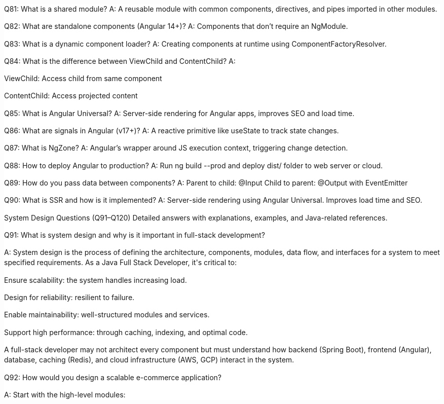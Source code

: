 Q81: What is a shared module?
A: A reusable module with common components, directives, and pipes imported in other modules.

Q82: What are standalone components (Angular 14+)?
A: Components that don’t require an NgModule.

Q83: What is a dynamic component loader?
A: Creating components at runtime using ComponentFactoryResolver.

Q84: What is the difference between ViewChild and ContentChild?
A:

ViewChild: Access child from same component

ContentChild: Access projected content

Q85: What is Angular Universal?
A: Server-side rendering for Angular apps, improves SEO and load time.

Q86: What are signals in Angular (v17+)?
A: A reactive primitive like useState to track state changes.

Q87: What is NgZone?
A: Angular’s wrapper around JS execution context, triggering change detection.

Q88: How to deploy Angular to production?
A: Run ng build --prod and deploy dist/ folder to web server or cloud.

Q89: How do you pass data between components?
A: Parent to child: @Input
Child to parent: @Output with EventEmitter

Q90: What is SSR and how is it implemented?
A: Server-side rendering using Angular Universal. Improves load time and SEO.

System Design Questions (Q91–Q120)
Detailed answers with explanations, examples, and Java-related references.

Q91: What is system design and why is it important in full-stack development?

A:
System design is the process of defining the architecture, components, modules, data flow, and interfaces for a system to meet specified requirements. As a Java Full Stack Developer, it's critical to:

Ensure scalability: the system handles increasing load.

Design for reliability: resilient to failure.

Enable maintainability: well-structured modules and services.

Support high performance: through caching, indexing, and optimal code.

A full-stack developer may not architect every component but must understand how backend (Spring Boot), frontend (Angular), database, caching (Redis), and cloud infrastructure (AWS, GCP) interact in the system.

Q92: How would you design a scalable e-commerce application?

A:
Start with the high-level modules:

